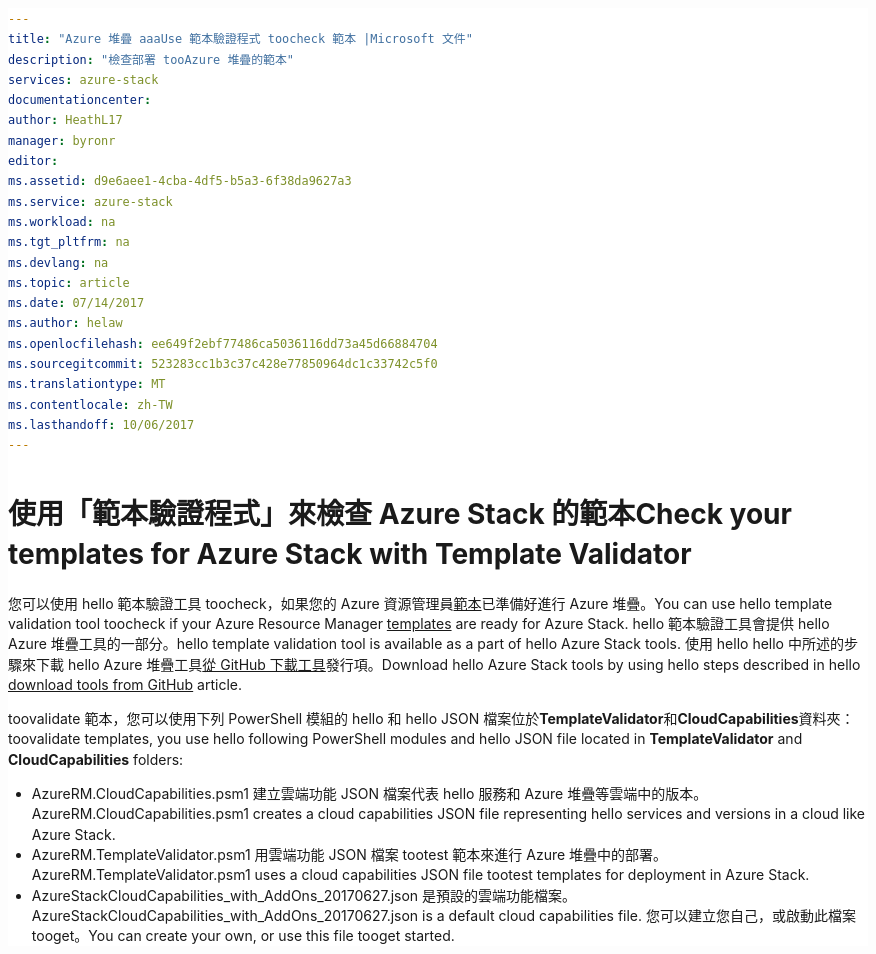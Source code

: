 ```yaml
---
title: "Azure 堆疊 aaaUse 範本驗證程式 toocheck 範本 |Microsoft 文件"
description: "檢查部署 tooAzure 堆疊的範本"
services: azure-stack
documentationcenter: 
author: HeathL17
manager: byronr
editor: 
ms.assetid: d9e6aee1-4cba-4df5-b5a3-6f38da9627a3
ms.service: azure-stack
ms.workload: na
ms.tgt_pltfrm: na
ms.devlang: na
ms.topic: article
ms.date: 07/14/2017
ms.author: helaw
ms.openlocfilehash: ee649f2ebf77486ca5036116dd73a45d66884704
ms.sourcegitcommit: 523283cc1b3c37c428e77850964dc1c33742c5f0
ms.translationtype: MT
ms.contentlocale: zh-TW
ms.lasthandoff: 10/06/2017
---
```

# <a name="check-your-templates-for-azure-stack-with-template-validator"></a><span data-ttu-id="53cf4-103">使用「範本驗證程式」來檢查 Azure Stack 的範本</span><span class="sxs-lookup"><span data-stu-id="53cf4-103">Check your templates for Azure Stack with Template Validator</span></span>
<span data-ttu-id="53cf4-104">您可以使用 hello 範本驗證工具 toocheck，如果您的 Azure 資源管理員[範本](azure-stack-arm-templates.md)已準備好進行 Azure 堆疊。</span><span class="sxs-lookup"><span data-stu-id="53cf4-104">You can use hello template validation tool toocheck if your Azure Resource Manager [templates](azure-stack-arm-templates.md) are ready for Azure Stack.</span></span> <span data-ttu-id="53cf4-105">hello 範本驗證工具會提供 hello Azure 堆疊工具的一部分。</span><span class="sxs-lookup"><span data-stu-id="53cf4-105">hello template validation tool is available as a part of hello Azure Stack tools.</span></span> <span data-ttu-id="53cf4-106">使用 hello hello 中所述的步驟來下載 hello Azure 堆疊工具[從 GitHub 下載工具](azure-stack-powershell-download.md)發行項。</span><span class="sxs-lookup"><span data-stu-id="53cf4-106">Download hello Azure Stack tools by using hello steps described in hello [download tools from GitHub](azure-stack-powershell-download.md) article.</span></span> 

<span data-ttu-id="53cf4-107">toovalidate 範本，您可以使用下列 PowerShell 模組的 hello 和 hello JSON 檔案位於**TemplateValidator**和**CloudCapabilities**資料夾：</span><span class="sxs-lookup"><span data-stu-id="53cf4-107">toovalidate templates, you use hello following PowerShell modules and hello JSON file located in **TemplateValidator** and **CloudCapabilities** folders:</span></span> 

 - <span data-ttu-id="53cf4-108">AzureRM.CloudCapabilities.psm1 建立雲端功能 JSON 檔案代表 hello 服務和 Azure 堆疊等雲端中的版本。</span><span class="sxs-lookup"><span data-stu-id="53cf4-108">AzureRM.CloudCapabilities.psm1 creates a cloud capabilities JSON file representing hello services and versions in a cloud like Azure Stack.</span></span>
 - <span data-ttu-id="53cf4-109">AzureRM.TemplateValidator.psm1 用雲端功能 JSON 檔案 tootest 範本來進行 Azure 堆疊中的部署。</span><span class="sxs-lookup"><span data-stu-id="53cf4-109">AzureRM.TemplateValidator.psm1 uses a cloud capabilities JSON file tootest templates for deployment in Azure Stack.</span></span>
 - <span data-ttu-id="53cf4-110">AzureStackCloudCapabilities_with_AddOns_20170627.json 是預設的雲端功能檔案。</span><span class="sxs-lookup"><span data-stu-id="53cf4-110">AzureStackCloudCapabilities_with_AddOns_20170627.json is a default cloud capabilities file.</span></span>  <span data-ttu-id="53cf4-111">您可以建立您自己，或啟動此檔案 tooget。</span><span class="sxs-lookup"><span data-stu-id="53cf4-111">You can create your own, or use this file tooget started.</span></span> 
